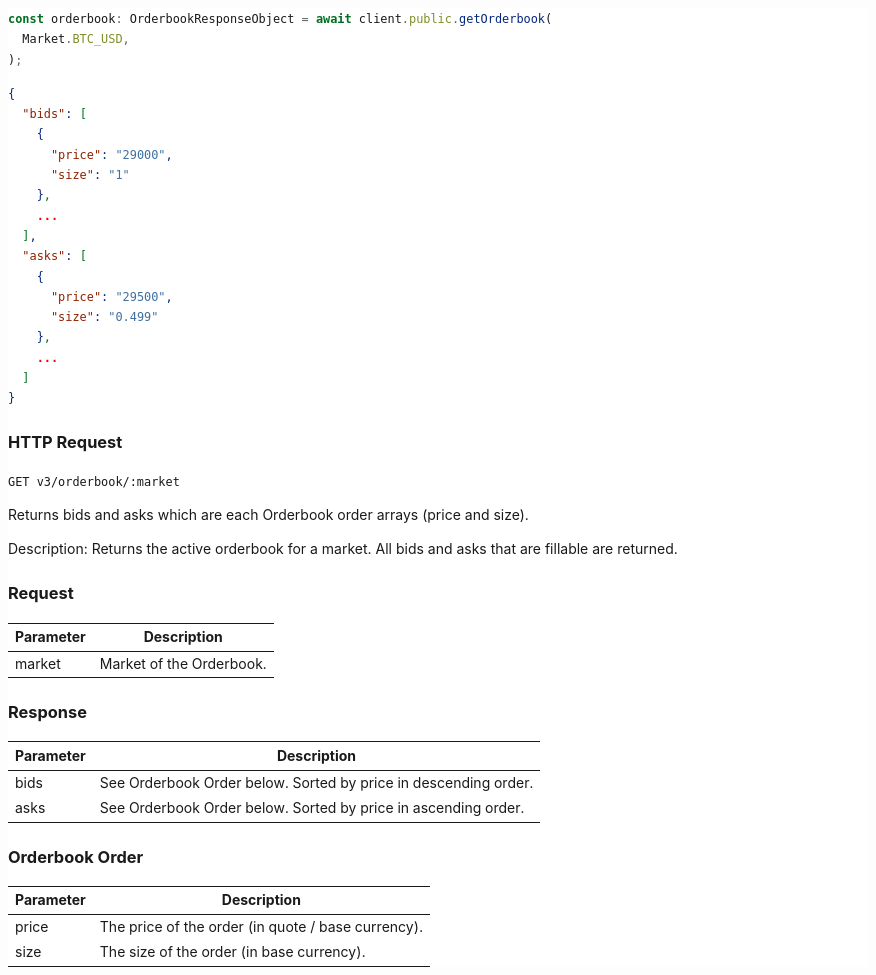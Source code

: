 ```typescript
const orderbook: OrderbookResponseObject = await client.public.getOrderbook(
  Market.BTC_USD,
);
```

```json
{
  "bids": [
    {
      "price": "29000",
      "size": "1"
    },
    ...
  ],
  "asks": [
    {
      "price": "29500",
      "size": "0.499"
    },
    ...
  ]
}
```

### HTTP Request
`GET v3/orderbook/:market`

<aside class="success">
Returns bids and asks which are each Orderbook order arrays (price and size).
</aside>

Description: Returns the active orderbook for a market. All bids and asks that are fillable are returned.

### Request

Parameter         | Description
----------------- | -----------
market            | Market of the Orderbook.

### Response

Parameter         | Description
----------------- | -----------
bids              | See Orderbook Order below. Sorted by price in descending order.
asks              | See Orderbook Order below. Sorted by price in ascending order.

### Orderbook Order

Parameter         | Description
----------------- | -----------
price             | The price of the order (in quote / base currency).
size              | The size of the order (in base currency).
